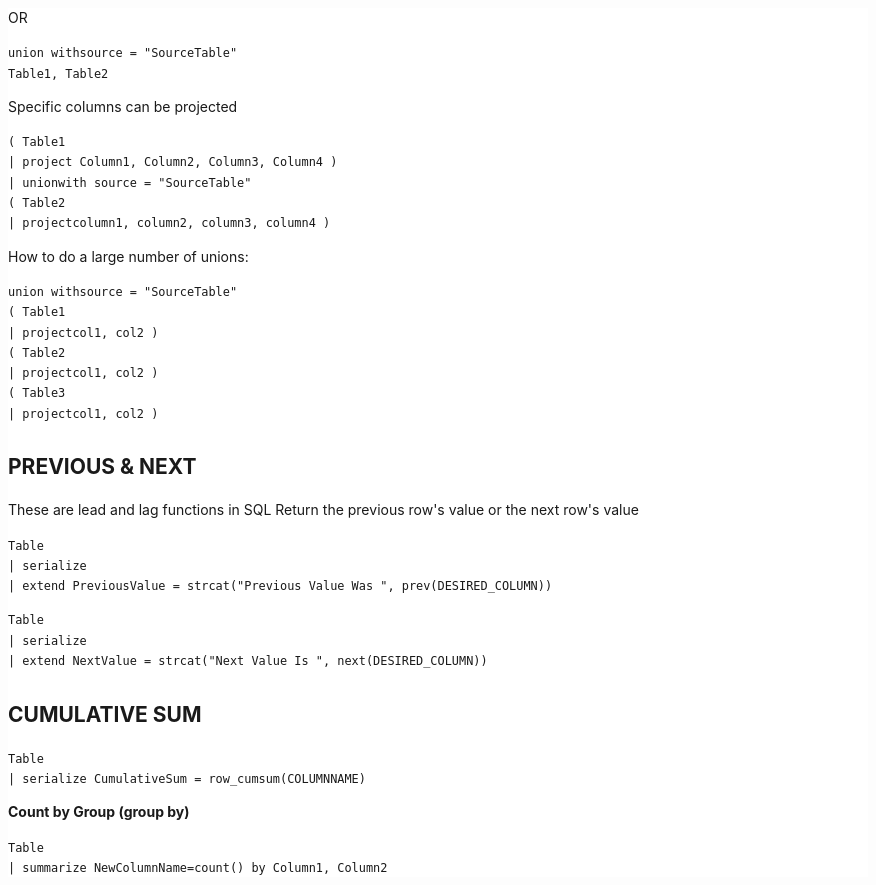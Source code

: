 OR
```
union withsource = "SourceTable"
Table1, Table2
```

Specific columns can be projected

```
( Table1
| project Column1, Column2, Column3, Column4 )
| unionwith source = "SourceTable"
( Table2
| projectcolumn1, column2, column3, column4 )
```

How to do a large number of unions:

```
union withsource = "SourceTable"
( Table1
| projectcol1, col2 )
( Table2
| projectcol1, col2 )
( Table3
| projectcol1, col2 )
```

## PREVIOUS & NEXT
These are lead and lag functions in SQL
Return the previous row's value or the next row's value

```
Table
| serialize
| extend PreviousValue = strcat("Previous Value Was ", prev(DESIRED_COLUMN))
```

```
Table
| serialize
| extend NextValue = strcat("Next Value Is ", next(DESIRED_COLUMN))
```

## CUMULATIVE SUM

```
Table
| serialize CumulativeSum = row_cumsum(COLUMNNAME)
```

**Count by Group (group by)**

```
Table
| summarize NewColumnName=count() by Column1, Column2
```
